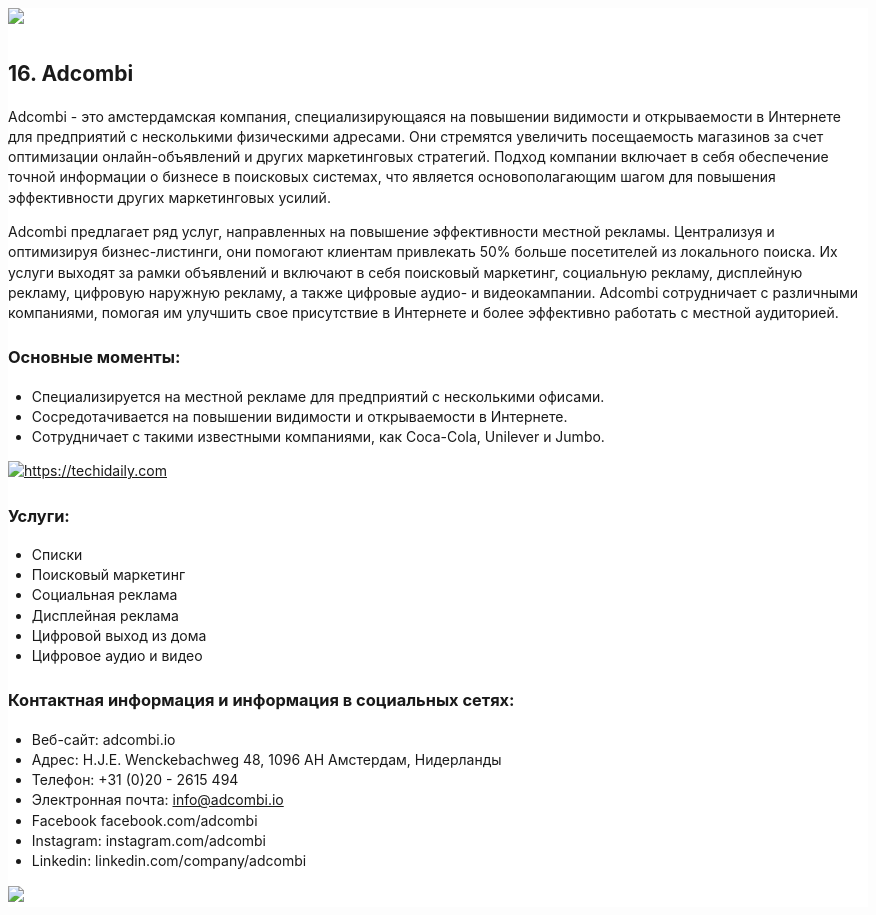 ![](https://www.link-assistant.com/articles/wp-content/uploads/2024/08/Adcombi.png)

## 16\. Adcombi

Adcombi - это амстердамская компания, специализирующаяся на повышении видимости и открываемости в Интернете для предприятий с несколькими физическими адресами. Они стремятся увеличить посещаемость магазинов за счет оптимизации онлайн-объявлений и других маркетинговых стратегий. Подход компании включает в себя обеспечение точной информации о бизнесе в поисковых системах, что является основополагающим шагом для повышения эффективности других маркетинговых усилий.

Adcombi предлагает ряд услуг, направленных на повышение эффективности местной рекламы. Централизуя и оптимизируя бизнес-листинги, они помогают клиентам привлекать 50% больше посетителей из локального поиска. Их услуги выходят за рамки объявлений и включают в себя поисковый маркетинг, социальную рекламу, дисплейную рекламу, цифровую наружную рекламу, а также цифровые аудио- и видеокампании. Adcombi сотрудничает с различными компаниями, помогая им улучшить свое присутствие в Интернете и более эффективно работать с местной аудиторией.

### Основные моменты:

* Специализируется на местной рекламе для предприятий с несколькими офисами.
* Сосредотачивается на повышении видимости и открываемости в Интернете.
* Сотрудничает с такими известными компаниями, как Coca-Cola, Unilever и Jumbo.


<a href="https://appsumo.8odi.net/c/5597632/2100537/7443" target="_top" id="2100537">
  <img src="//a.impactradius-go.com/display-ad/7443-2100537" border="0" alt="https://techidaily.com" width="728" height="90"/>
</a>
<img height="0" width="0" src="https://appsumo.8odi.net/i/5597632/2100537/7443" style="position:absolute;visibility:hidden;" border="0" />


### Услуги:

* Списки
* Поисковый маркетинг
* Социальная реклама
* Дисплейная реклама
* Цифровой выход из дома
* Цифровое аудио и видео

### Контактная информация и информация в социальных сетях:

* Веб-сайт: adcombi.io
* Адрес: H.J.E. Wenckebachweg 48, 1096 AH Амстердам, Нидерланды
* Телефон: +31 (0)20 - 2615‍ 494
* Электронная почта: info@adcombi.io
* Facebook facebook.com/adcombi
* Instagram: instagram.com/adcombi
* Linkedin: linkedin.com/company/adcombi

![](https://www.link-assistant.com/articles/wp-content/uploads/2024/08/The-Yellow-Web.png)

